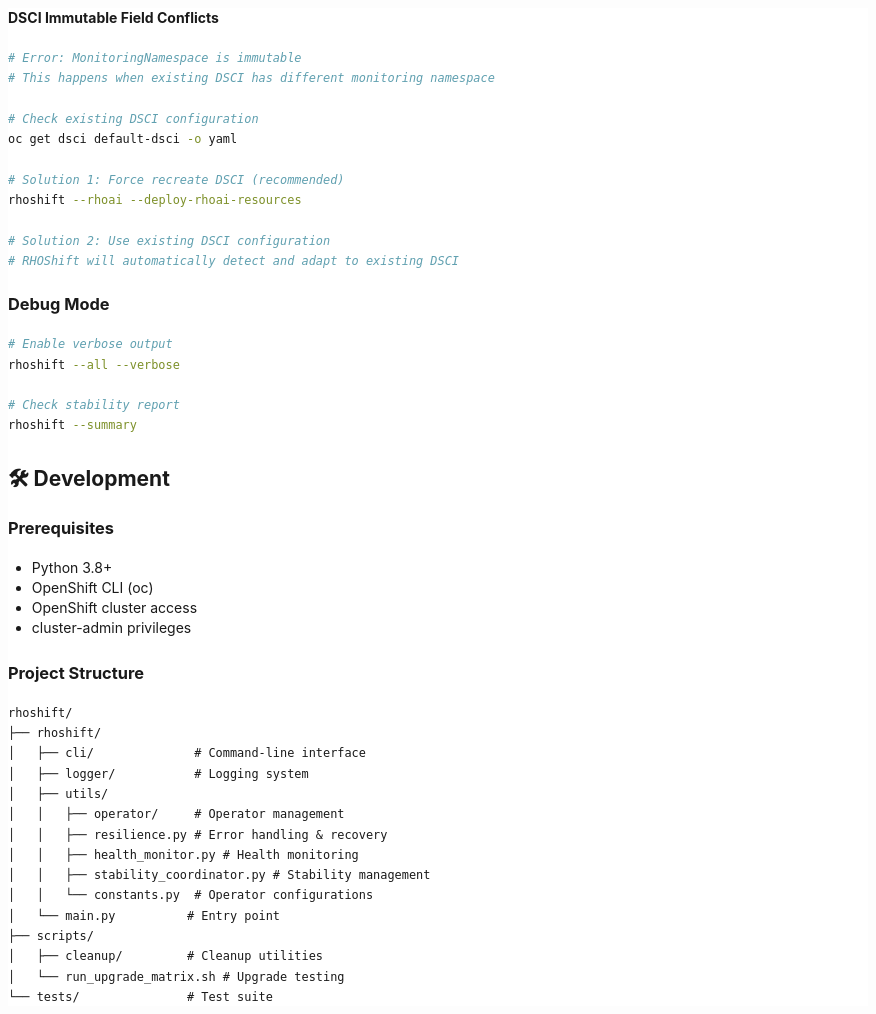 #### **DSCI Immutable Field Conflicts**
```bash
# Error: MonitoringNamespace is immutable
# This happens when existing DSCI has different monitoring namespace

# Check existing DSCI configuration
oc get dsci default-dsci -o yaml

# Solution 1: Force recreate DSCI (recommended)
rhoshift --rhoai --deploy-rhoai-resources

# Solution 2: Use existing DSCI configuration
# RHOShift will automatically detect and adapt to existing DSCI
```

### **Debug Mode**
```bash
# Enable verbose output
rhoshift --all --verbose

# Check stability report
rhoshift --summary
```

## 🛠️ Development

### **Prerequisites**
- Python 3.8+
- OpenShift CLI (oc)
- OpenShift cluster access
- cluster-admin privileges

### **Project Structure**
```
rhoshift/
├── rhoshift/
│   ├── cli/              # Command-line interface
│   ├── logger/           # Logging system
│   ├── utils/
│   │   ├── operator/     # Operator management
│   │   ├── resilience.py # Error handling & recovery
│   │   ├── health_monitor.py # Health monitoring
│   │   ├── stability_coordinator.py # Stability management
│   │   └── constants.py  # Operator configurations
│   └── main.py          # Entry point
├── scripts/
│   ├── cleanup/         # Cleanup utilities
│   └── run_upgrade_matrix.sh # Upgrade testing
└── tests/               # Test suite
```
